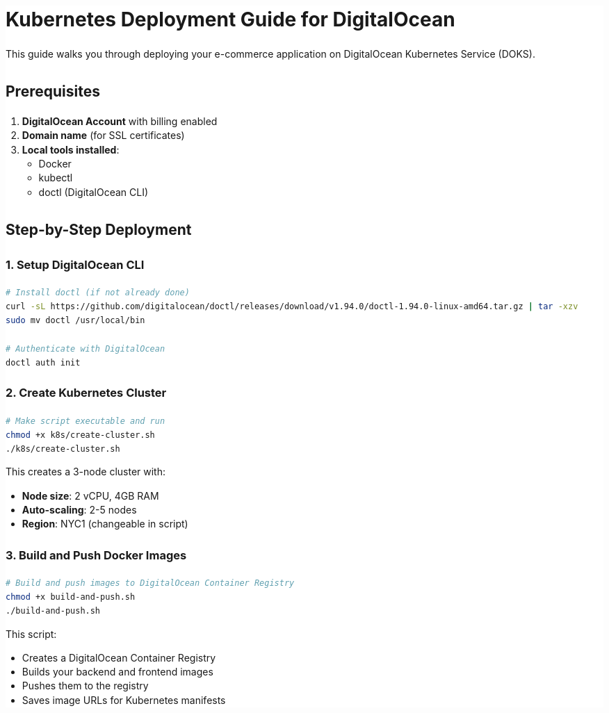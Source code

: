 # Kubernetes Deployment Guide for DigitalOcean

This guide walks you through deploying your e-commerce application on DigitalOcean Kubernetes Service (DOKS).

## Prerequisites

1. **DigitalOcean Account** with billing enabled
2. **Domain name** (for SSL certificates)
3. **Local tools installed**:
   - Docker
   - kubectl
   - doctl (DigitalOcean CLI)

## Step-by-Step Deployment

### 1. Setup DigitalOcean CLI

```bash
# Install doctl (if not already done)
curl -sL https://github.com/digitalocean/doctl/releases/download/v1.94.0/doctl-1.94.0-linux-amd64.tar.gz | tar -xzv
sudo mv doctl /usr/local/bin

# Authenticate with DigitalOcean
doctl auth init
```

### 2. Create Kubernetes Cluster

```bash
# Make script executable and run
chmod +x k8s/create-cluster.sh
./k8s/create-cluster.sh
```

This creates a 3-node cluster with:
- **Node size**: 2 vCPU, 4GB RAM
- **Auto-scaling**: 2-5 nodes
- **Region**: NYC1 (changeable in script)

### 3. Build and Push Docker Images

```bash
# Build and push images to DigitalOcean Container Registry
chmod +x build-and-push.sh
./build-and-push.sh
```

This script:
- Creates a DigitalOcean Container Registry
- Builds your backend and frontend images
- Pushes them to the registry
- Saves image URLs for Kubernetes manifests
